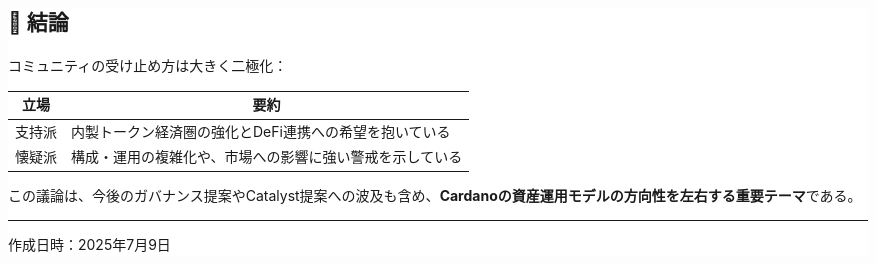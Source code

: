 
## 📌 結論

コミュニティの受け止め方は大きく二極化：

| 立場 | 要約 |
|------|------|
| 支持派 | 内製トークン経済圏の強化とDeFi連携への希望を抱いている |
| 懐疑派 | 構成・運用の複雑化や、市場への影響に強い警戒を示している |

この議論は、今後のガバナンス提案やCatalyst提案への波及も含め、**Cardanoの資産運用モデルの方向性を左右する重要テーマ**である。

---

作成日時：2025年7月9日